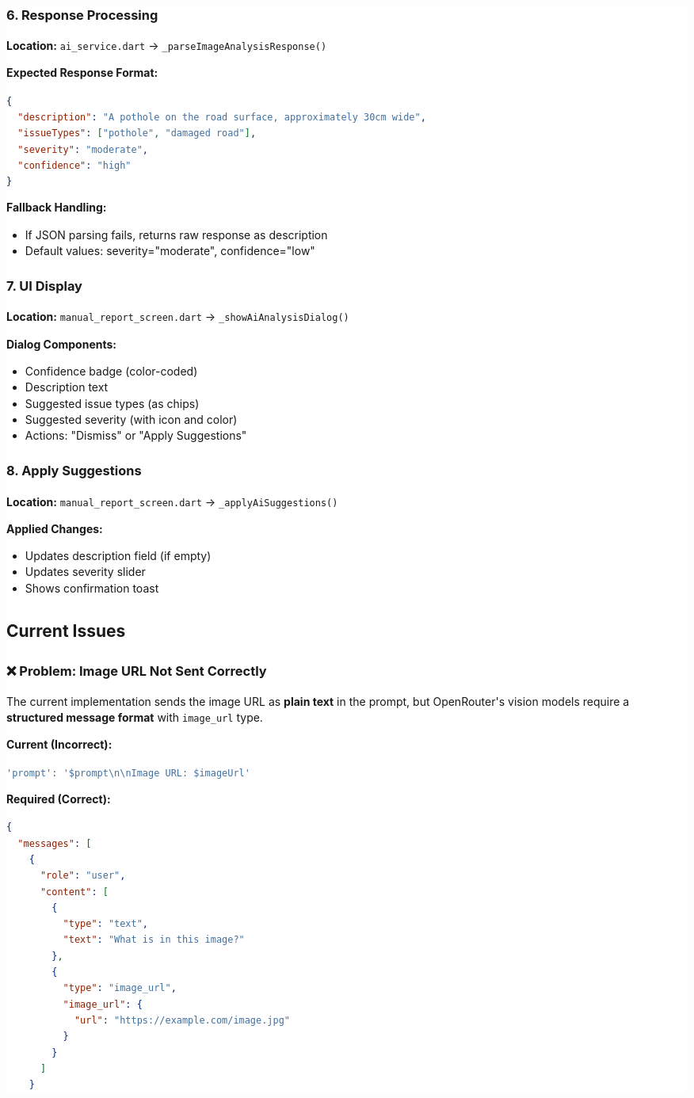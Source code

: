 ### 6. Response Processing
**Location:** `ai_service.dart` → `_parseImageAnalysisResponse()`

**Expected Response Format:**
```json
{
  "description": "A pothole on the road surface, approximately 30cm wide",
  "issueTypes": ["pothole", "damaged road"],
  "severity": "moderate",
  "confidence": "high"
}
```

**Fallback Handling:**
- If JSON parsing fails, returns raw response as description
- Default values: severity="moderate", confidence="low"

### 7. UI Display
**Location:** `manual_report_screen.dart` → `_showAiAnalysisDialog()`

**Dialog Components:**
- Confidence badge (color-coded)
- Description text
- Suggested issue types (as chips)
- Suggested severity (with icon and color)
- Actions: "Dismiss" or "Apply Suggestions"

### 8. Apply Suggestions
**Location:** `manual_report_screen.dart` → `_applyAiSuggestions()`

**Applied Changes:**
- Updates description field (if empty)
- Updates severity slider
- Shows confirmation toast

## Current Issues

### ❌ Problem: Image URL Not Sent Correctly

The current implementation sends the image URL as **plain text** in the prompt, but OpenRouter's vision models require a **structured message format** with `image_url` type.

**Current (Incorrect):**
```dart
'prompt': '$prompt\n\nImage URL: $imageUrl'
```

**Required (Correct):**
```json
{
  "messages": [
    {
      "role": "user",
      "content": [
        {
          "type": "text",
          "text": "What is in this image?"
        },
        {
          "type": "image_url",
          "image_url": {
            "url": "https://example.com/image.jpg"
          }
        }
      ]
    }
```